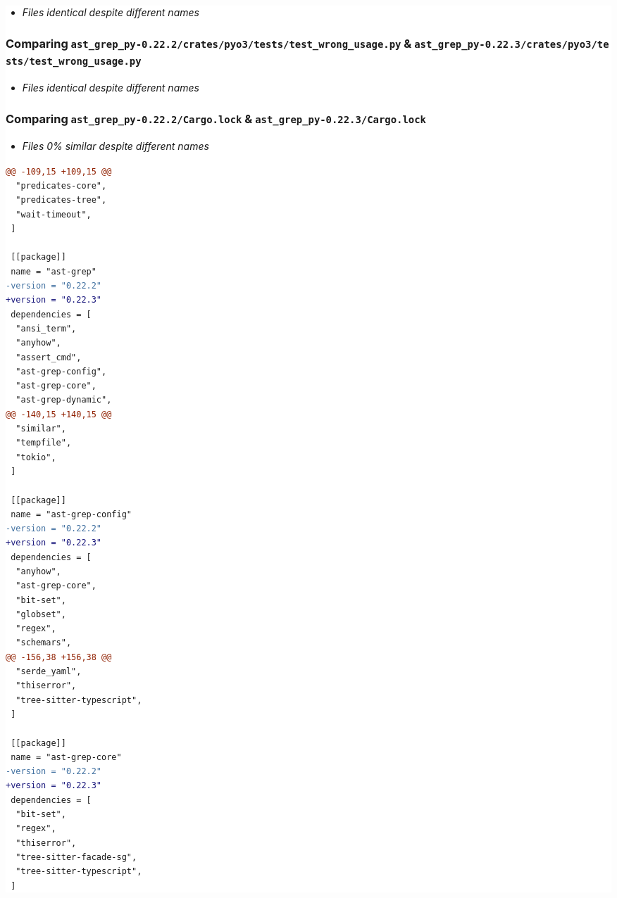  * *Files identical despite different names*

### Comparing `ast_grep_py-0.22.2/crates/pyo3/tests/test_wrong_usage.py` & `ast_grep_py-0.22.3/crates/pyo3/tests/test_wrong_usage.py`

 * *Files identical despite different names*

### Comparing `ast_grep_py-0.22.2/Cargo.lock` & `ast_grep_py-0.22.3/Cargo.lock`

 * *Files 0% similar despite different names*

```diff
@@ -109,15 +109,15 @@
  "predicates-core",
  "predicates-tree",
  "wait-timeout",
 ]
 
 [[package]]
 name = "ast-grep"
-version = "0.22.2"
+version = "0.22.3"
 dependencies = [
  "ansi_term",
  "anyhow",
  "assert_cmd",
  "ast-grep-config",
  "ast-grep-core",
  "ast-grep-dynamic",
@@ -140,15 +140,15 @@
  "similar",
  "tempfile",
  "tokio",
 ]
 
 [[package]]
 name = "ast-grep-config"
-version = "0.22.2"
+version = "0.22.3"
 dependencies = [
  "anyhow",
  "ast-grep-core",
  "bit-set",
  "globset",
  "regex",
  "schemars",
@@ -156,38 +156,38 @@
  "serde_yaml",
  "thiserror",
  "tree-sitter-typescript",
 ]
 
 [[package]]
 name = "ast-grep-core"
-version = "0.22.2"
+version = "0.22.3"
 dependencies = [
  "bit-set",
  "regex",
  "thiserror",
  "tree-sitter-facade-sg",
  "tree-sitter-typescript",
 ]
```
